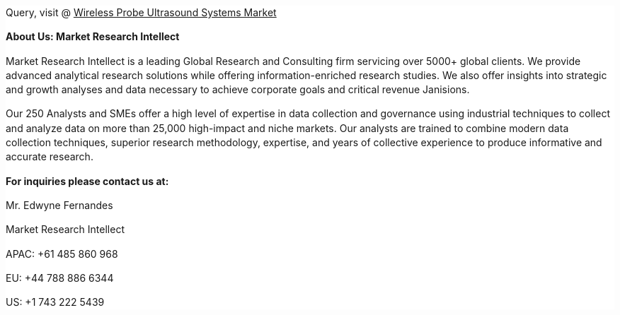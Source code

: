 Query, visit&nbsp;@</strong>&nbsp;</span><span class="font-[700]"><a href="https://www.marketresearchintellect.com/product/global-wireless-probe-ultrasound-systems-market-size-forecast/?utm_source=Linkedin&utm_medium=838" target="_blank" data-tracking-control-name="article-ssr-frontend-pulse_little-text-block" data-tracking-will-navigate="" data-test-link="">Wireless Probe Ultrasound Systems Market</a></span></p><p><strong><span class="font-[700]">About Us: Market Research Intellect</span></strong></p><p><span class="">Market Research Intellect is a leading Global Research and Consulting firm servicing over 5000+ global clients. We provide advanced analytical research solutions while offering information-enriched research studies.&nbsp;</span>We also offer insights into strategic and growth analyses and data necessary to achieve corporate goals and critical revenue Janisions.</p><p><span class="">Our 250 Analysts and SMEs offer a high level of expertise in data collection and governance using industrial techniques to collect and analyze data on more than 25,000 high-impact and niche markets. Our analysts are trained to combine modern data collection techniques, superior research methodology, expertise, and years of collective experience to produce informative and accurate research.</span></p><p><strong>For inquiries please contact us at:</strong></p><p>Mr. Edwyne Fernandes</p><p>Market Research Intellect</p><p>APAC: +61 485 860 968</p><p>EU: +44 788 886 6344</p><p>US: +1 743 222 5439</p>
